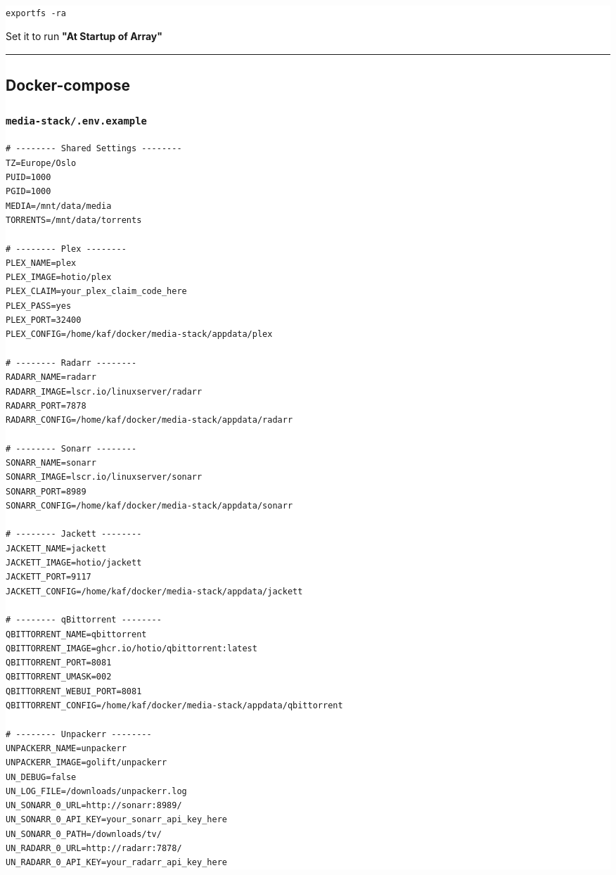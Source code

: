 ```Shell
exportfs -ra
```

Set it to run **"At Startup of Array"**

---

## Docker-compose

### `media-stack/.env.example`

```Plain
# -------- Shared Settings --------
TZ=Europe/Oslo
PUID=1000
PGID=1000
MEDIA=/mnt/data/media
TORRENTS=/mnt/data/torrents

# -------- Plex --------
PLEX_NAME=plex
PLEX_IMAGE=hotio/plex
PLEX_CLAIM=your_plex_claim_code_here
PLEX_PASS=yes
PLEX_PORT=32400
PLEX_CONFIG=/home/kaf/docker/media-stack/appdata/plex

# -------- Radarr --------
RADARR_NAME=radarr
RADARR_IMAGE=lscr.io/linuxserver/radarr
RADARR_PORT=7878
RADARR_CONFIG=/home/kaf/docker/media-stack/appdata/radarr

# -------- Sonarr --------
SONARR_NAME=sonarr
SONARR_IMAGE=lscr.io/linuxserver/sonarr
SONARR_PORT=8989
SONARR_CONFIG=/home/kaf/docker/media-stack/appdata/sonarr

# -------- Jackett --------
JACKETT_NAME=jackett
JACKETT_IMAGE=hotio/jackett
JACKETT_PORT=9117
JACKETT_CONFIG=/home/kaf/docker/media-stack/appdata/jackett

# -------- qBittorrent --------
QBITTORRENT_NAME=qbittorrent
QBITTORRENT_IMAGE=ghcr.io/hotio/qbittorrent:latest
QBITTORRENT_PORT=8081
QBITTORRENT_UMASK=002
QBITTORRENT_WEBUI_PORT=8081
QBITTORRENT_CONFIG=/home/kaf/docker/media-stack/appdata/qbittorrent

# -------- Unpackerr --------
UNPACKERR_NAME=unpackerr
UNPACKERR_IMAGE=golift/unpackerr
UN_DEBUG=false
UN_LOG_FILE=/downloads/unpackerr.log
UN_SONARR_0_URL=http://sonarr:8989/
UN_SONARR_0_API_KEY=your_sonarr_api_key_here
UN_SONARR_0_PATH=/downloads/tv/
UN_RADARR_0_URL=http://radarr:7878/
UN_RADARR_0_API_KEY=your_radarr_api_key_here
```